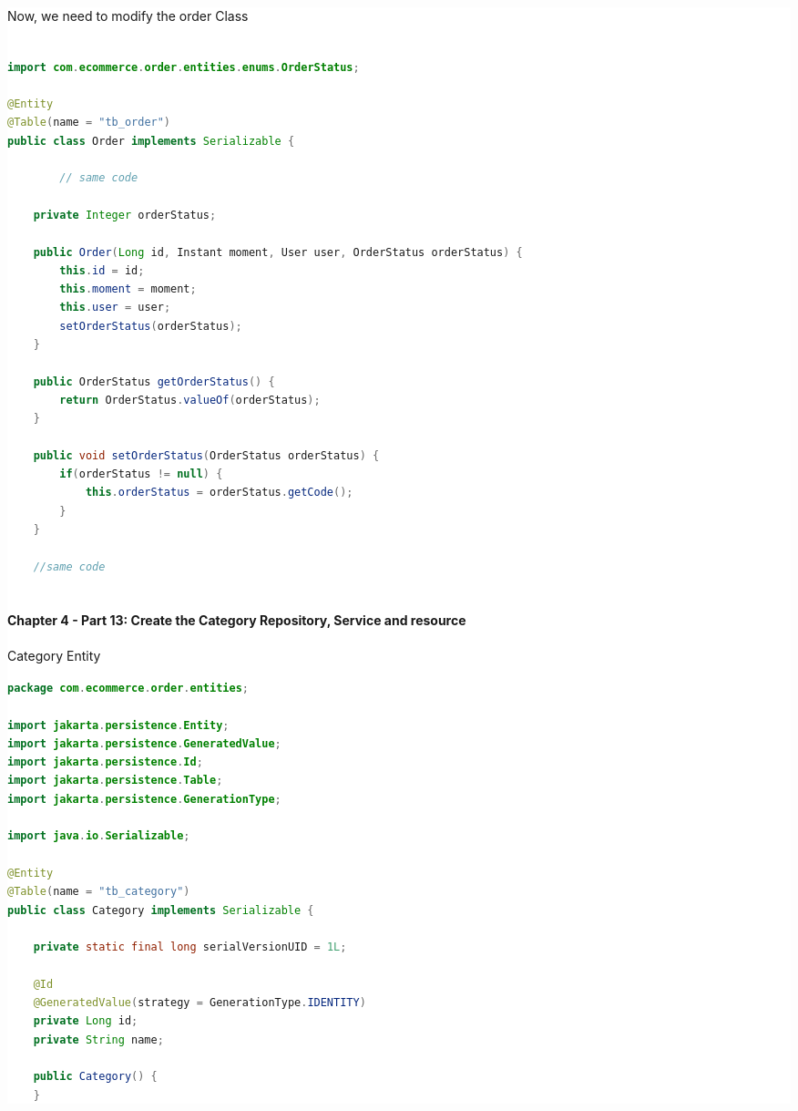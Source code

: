 Now, we need to modify the order Class


```java

import com.ecommerce.order.entities.enums.OrderStatus;

@Entity
@Table(name = "tb_order")
public class Order implements Serializable {

		// same code
	
	private Integer orderStatus;
	
	public Order(Long id, Instant moment, User user, OrderStatus orderStatus) {
        this.id = id;
        this.moment = moment;
        this.user = user;
        setOrderStatus(orderStatus);
    }
	
    public OrderStatus getOrderStatus() {
        return OrderStatus.valueOf(orderStatus);
    }

    public void setOrderStatus(OrderStatus orderStatus) {
        if(orderStatus != null) {
            this.orderStatus = orderStatus.getCode();
        }
    }
	
	//same code
	
```

#### <a name="chapter4part13"></a>Chapter 4 - Part 13: Create the Category Repository, Service and resource

Category Entity

```java
package com.ecommerce.order.entities;

import jakarta.persistence.Entity;
import jakarta.persistence.GeneratedValue;
import jakarta.persistence.Id;
import jakarta.persistence.Table;
import jakarta.persistence.GenerationType;

import java.io.Serializable;

@Entity
@Table(name = "tb_category")
public class Category implements Serializable {

    private static final long serialVersionUID = 1L;

    @Id
    @GeneratedValue(strategy = GenerationType.IDENTITY)
    private Long id;
    private String name;

    public Category() {
    }

```